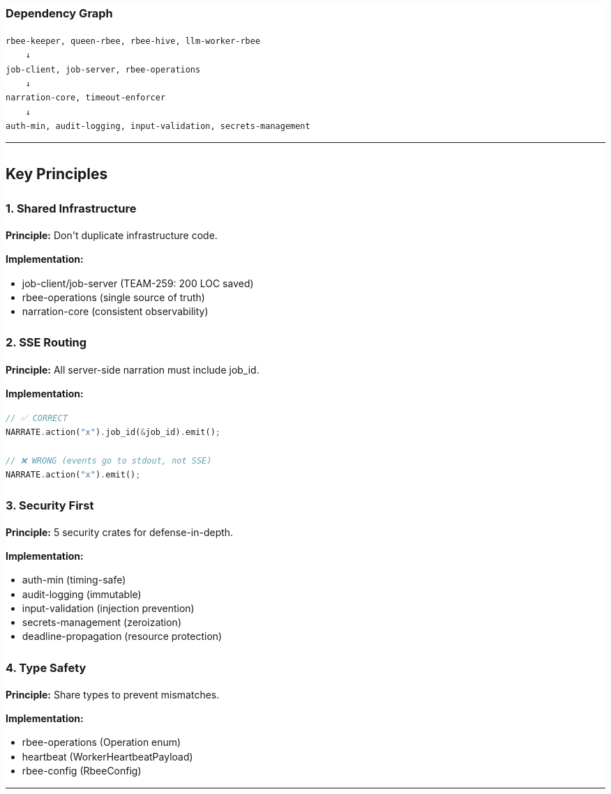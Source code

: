### Dependency Graph

```
rbee-keeper, queen-rbee, rbee-hive, llm-worker-rbee
    ↓
job-client, job-server, rbee-operations
    ↓
narration-core, timeout-enforcer
    ↓
auth-min, audit-logging, input-validation, secrets-management
```

---

## Key Principles

### 1. Shared Infrastructure

**Principle:** Don't duplicate infrastructure code.

**Implementation:**
- job-client/job-server (TEAM-259: 200 LOC saved)
- rbee-operations (single source of truth)
- narration-core (consistent observability)

### 2. SSE Routing

**Principle:** All server-side narration must include job_id.

**Implementation:**
```rust
// ✅ CORRECT
NARRATE.action("x").job_id(&job_id).emit();

// ❌ WRONG (events go to stdout, not SSE)
NARRATE.action("x").emit();
```

### 3. Security First

**Principle:** 5 security crates for defense-in-depth.

**Implementation:**
- auth-min (timing-safe)
- audit-logging (immutable)
- input-validation (injection prevention)
- secrets-management (zeroization)
- deadline-propagation (resource protection)

### 4. Type Safety

**Principle:** Share types to prevent mismatches.

**Implementation:**
- rbee-operations (Operation enum)
- heartbeat (WorkerHeartbeatPayload)
- rbee-config (RbeeConfig)

---